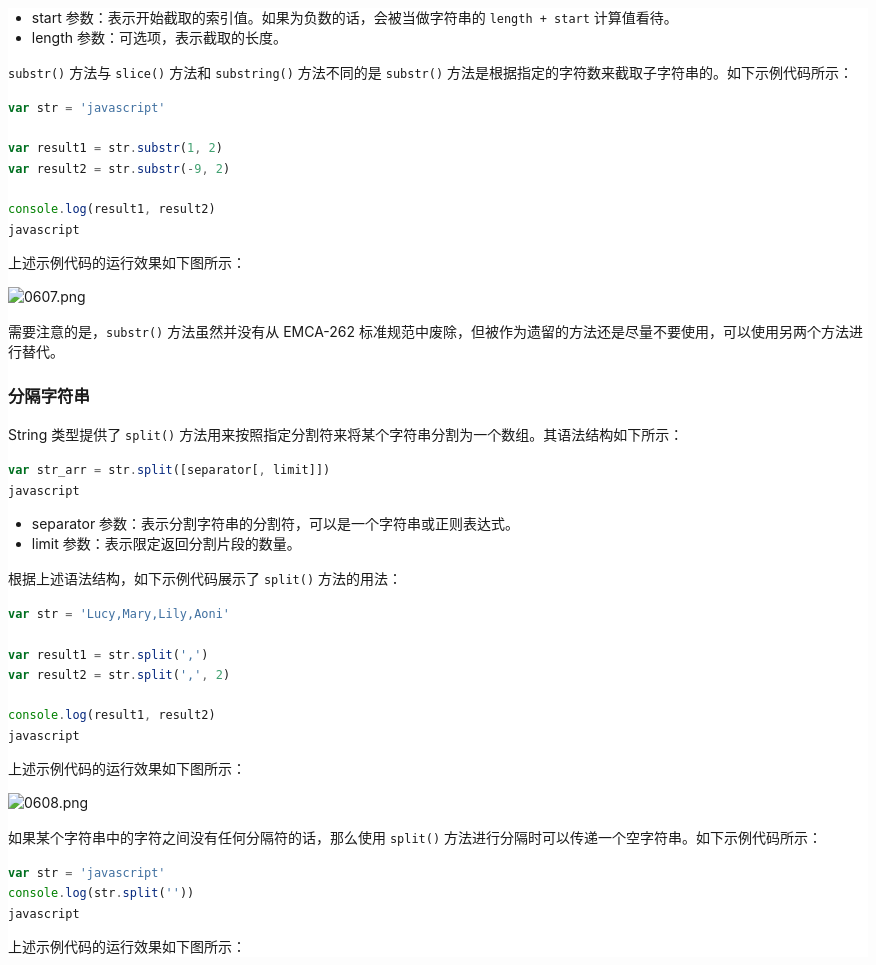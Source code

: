 - start 参数：表示开始截取的索引值。如果为负数的话，会被当做字符串的 `length + start` 计算值看待。
- length 参数：可选项，表示截取的长度。

`substr()` 方法与 `slice()` 方法和 `substring()` 方法不同的是 `substr()` 方法是根据指定的字符数来截取子字符串的。如下示例代码所示：

```javascript
var str = 'javascript'

var result1 = str.substr(1, 2)
var result2 = str.substr(-9, 2)

console.log(result1, result2)
javascript
```

上述示例代码的运行效果如下图所示：

![0607.png](http://changetm.oss-cn-beijing.aliyuncs.com/Temp/eac8641c-350f-4777-b64b-de4687e35b33.png)

需要注意的是，`substr()` 方法虽然并没有从 EMCA-262 标准规范中废除，但被作为遗留的方法还是尽量不要使用，可以使用另两个方法进行替代。

### 分隔字符串

String 类型提供了 `split()` 方法用来按照指定分割符来将某个字符串分割为一个数组。其语法结构如下所示：

```javascript
var str_arr = str.split([separator[, limit]])
javascript
```

- separator 参数：表示分割字符串的分割符，可以是一个字符串或正则表达式。
- limit 参数：表示限定返回分割片段的数量。

根据上述语法结构，如下示例代码展示了 `split()` 方法的用法：

```javascript
var str = 'Lucy,Mary,Lily,Aoni'

var result1 = str.split(',')
var result2 = str.split(',', 2)

console.log(result1, result2)
javascript
```

上述示例代码的运行效果如下图所示：

![0608.png](http://changetm.oss-cn-beijing.aliyuncs.com/Temp/59de80e1-2ded-4b7b-a73d-240d74861c4a.png)

如果某个字符串中的字符之间没有任何分隔符的话，那么使用 `split()` 方法进行分隔时可以传递一个空字符串。如下示例代码所示：

```javascript
var str = 'javascript'
console.log(str.split(''))
javascript
```

上述示例代码的运行效果如下图所示：
